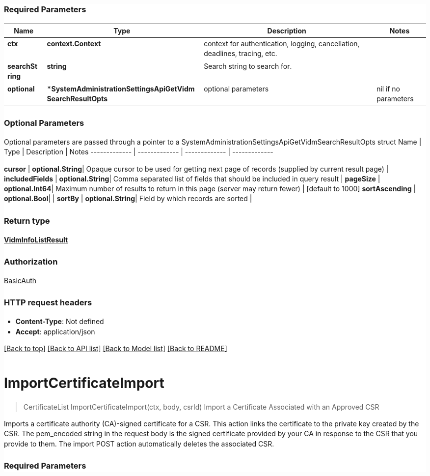 ### Required Parameters

Name | Type | Description  | Notes
------------- | ------------- | ------------- | -------------
 **ctx** | **context.Context** | context for authentication, logging, cancellation, deadlines, tracing, etc.
  **searchString** | **string**| Search string to search for.  | 
 **optional** | ***SystemAdministrationSettingsApiGetVidmSearchResultOpts** | optional parameters | nil if no parameters

### Optional Parameters
Optional parameters are passed through a pointer to a SystemAdministrationSettingsApiGetVidmSearchResultOpts struct
Name | Type | Description  | Notes
------------- | ------------- | ------------- | -------------

 **cursor** | **optional.String**| Opaque cursor to be used for getting next page of records (supplied by current result page) | 
 **includedFields** | **optional.String**| Comma separated list of fields that should be included in query result | 
 **pageSize** | **optional.Int64**| Maximum number of results to return in this page (server may return fewer) | [default to 1000]
 **sortAscending** | **optional.Bool**|  | 
 **sortBy** | **optional.String**| Field by which records are sorted | 

### Return type

[**VidmInfoListResult**](VidmInfoListResult.md)

### Authorization

[BasicAuth](../README.md#BasicAuth)

### HTTP request headers

 - **Content-Type**: Not defined
 - **Accept**: application/json

[[Back to top]](#) [[Back to API list]](../README.md#documentation-for-api-endpoints) [[Back to Model list]](../README.md#documentation-for-models) [[Back to README]](../README.md)

# **ImportCertificateImport**
> CertificateList ImportCertificateImport(ctx, body, csrId)
Import a Certificate Associated with an Approved CSR

Imports a certificate authority (CA)-signed certificate for a CSR. This action links the certificate to the private key created by the CSR. The pem_encoded string in the request body is the signed certificate provided by your CA in response to the CSR that you provide to them. The import POST action automatically deletes the associated CSR. 

### Required Parameters
